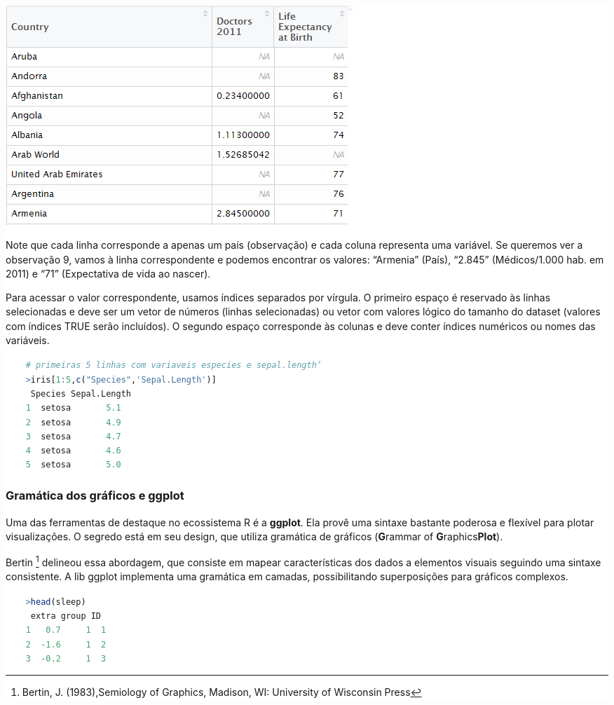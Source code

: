 ![País, Número de médicos a cada 1000 habitantes em 2011 e Expectativa de vida ao nascer. “NA” corresponde a dados faltantes no R. Layout do RStudio Fonte: WHO](images/chap0-tabcount.png)

Note que cada linha corresponde a apenas um país (observação) e cada coluna representa uma variável. Se queremos ver a observação 9, vamos à linha correspondente e podemos encontrar os valores: “Armenia” (País), “2.845” (Médicos/1.000 hab. em 2011) e “71” (Expectativa de vida ao nascer).   

Para acessar o valor correspondente, usamos índices separados por vírgula. O primeiro espaço é reservado às linhas selecionadas e deve ser um vetor de números (linhas selecionadas) ou vetor com valores lógico do tamanho do dataset (valores com índices TRUE serão incluídos). O segundo espaço corresponde às colunas e deve conter índices numéricos ou nomes das variáveis.  

```r
    # primeiras 5 linhas com variaveis especies e sepal.length’  
    >iris[1:5,c("Species",'Sepal.Length')]
     Species Sepal.Length
    1  setosa      	5.1
    2  setosa      	4.9
    3  setosa      	4.7
    4  setosa      	4.6
    5  setosa      	5.0 
```

### Gramática dos gráficos e ggplot

Uma das ferramentas de destaque no ecossistema R é a **ggplot**. Ela provê uma sintaxe bastante poderosa e flexível para plotar visualizações. O segredo está em seu design, que utiliza gramática de gráficos (**G**rammar of **G**raphics**Plot**). 

Bertin [^3] delineou essa abordagem, que consiste em mapear características dos dados a elementos visuais seguindo uma sintaxe consistente. A lib ggplot implementa uma gramática em camadas, possibilitando superposições para gráficos complexos.  

[^3]: Bertin, J. (1983),Semiology of Graphics, Madison, WI: University of Wisconsin Press

```r
    >head(sleep)
     extra group ID
    1   0.7     1  1
    2  -1.6     1  2
    3  -0.2     1  3
```


[^1]: http://catb.org/esr/writings/unix-koans/shell-tools.html
[^2]: Este texto é escrito em Markdown e o código-fonte pode ser encontrado em https://github.com/fargolo/stat-learn